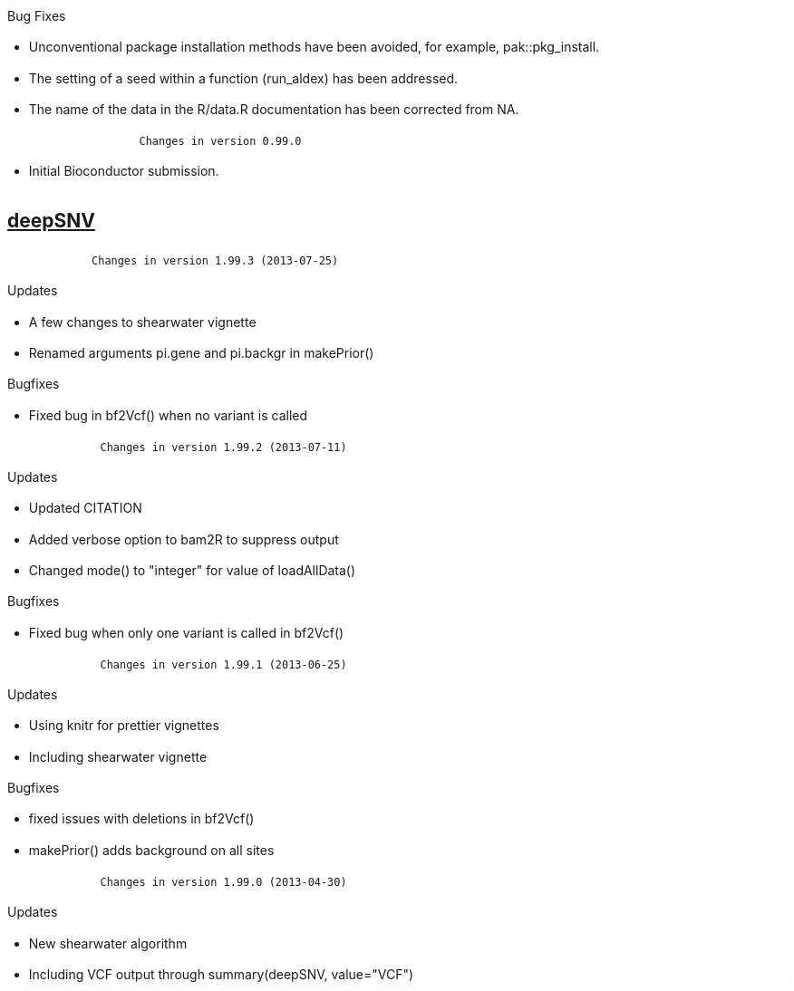 Bug Fixes

- Unconventional package installation methods have been avoided, for
example, pak::pkg_install.
- The setting of a seed within a function (run_aldex) has been
addressed.
- The name of the data in the R/data.R documentation has been
corrected from NA.

                       Changes in version 0.99.0                        

- Initial Bioconductor submission.

[deepSNV](/packages/deepSNV)
-------

                 Changes in version 1.99.3 (2013-07-25)                 

Updates

- A few changes to shearwater vignette

- Renamed arguments pi.gene and pi.backgr in makePrior()

Bugfixes

- Fixed bug in bf2Vcf() when no variant is called

                 Changes in version 1.99.2 (2013-07-11)                 

Updates

- Updated CITATION

- Added verbose option to bam2R to suppress output

- Changed mode() to "integer" for value of loadAllData()

Bugfixes

- Fixed bug when only one variant is called in bf2Vcf()

                 Changes in version 1.99.1 (2013-06-25)                 

Updates

- Using knitr for prettier vignettes

- Including shearwater vignette

Bugfixes

- fixed issues with deletions in bf2Vcf()

- makePrior() adds background on all sites

                 Changes in version 1.99.0 (2013-04-30)                 

Updates

- New shearwater algorithm

- Including VCF output through summary(deepSNV, value="VCF")
